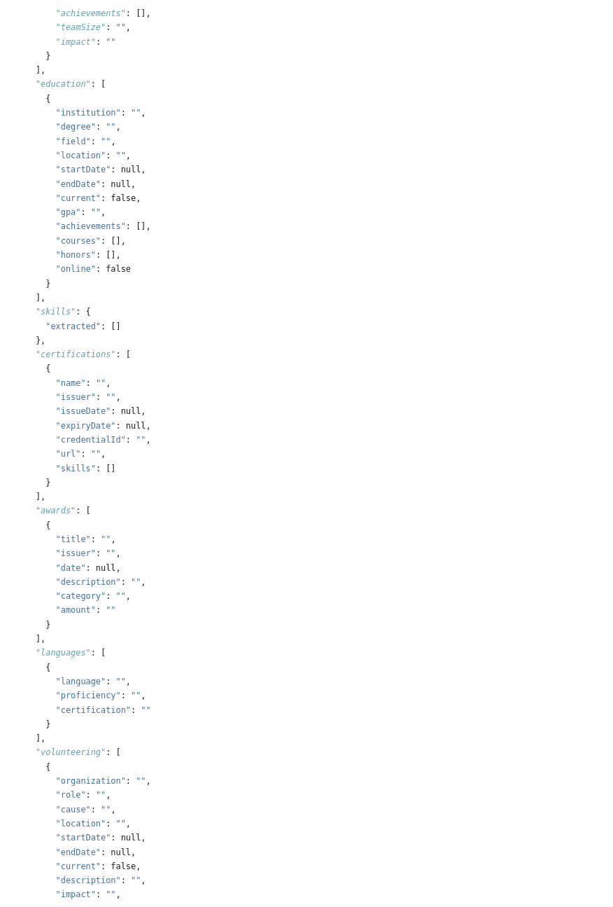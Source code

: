 ```python
          "achievements": [],
          "teamSize": "",
          "impact": ""
        }
      ],
      "education": [
        {
          "institution": "",
          "degree": "",
          "field": "",
          "location": "",
          "startDate": null,
          "endDate": null,
          "current": false,
          "gpa": "",
          "achievements": [],
          "courses": [],
          "honors": [],
          "online": false
        }
      ],
      "skills": {
        "extracted": []
      },
      "certifications": [
        {
          "name": "",
          "issuer": "",
          "issueDate": null,
          "expiryDate": null,
          "credentialId": "",
          "url": "",
          "skills": []
        }
      ],
      "awards": [
        {
          "title": "",
          "issuer": "",
          "date": null,
          "description": "",
          "category": "",
          "amount": ""
        }
      ],
      "languages": [
        {
          "language": "",
          "proficiency": "",
          "certification": ""
        }
      ],
      "volunteering": [
        {
          "organization": "",
          "role": "",
          "cause": "",
          "location": "",
          "startDate": null,
          "endDate": null,
          "current": false,
          "description": "",
          "impact": "",
```